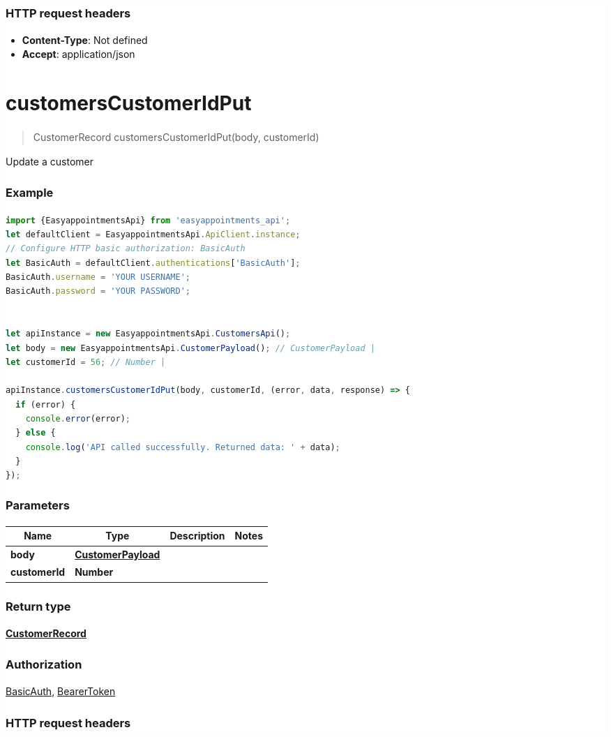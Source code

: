 ### HTTP request headers

 - **Content-Type**: Not defined
 - **Accept**: application/json

<a name="customersCustomerIdPut"></a>
# **customersCustomerIdPut**
> CustomerRecord customersCustomerIdPut(body, customerId)

Update a customer

### Example
```javascript
import {EasyappointmentsApi} from 'easyappointments_api';
let defaultClient = EasyappointmentsApi.ApiClient.instance;
// Configure HTTP basic authorization: BasicAuth
let BasicAuth = defaultClient.authentications['BasicAuth'];
BasicAuth.username = 'YOUR USERNAME';
BasicAuth.password = 'YOUR PASSWORD';


let apiInstance = new EasyappointmentsApi.CustomersApi();
let body = new EasyappointmentsApi.CustomerPayload(); // CustomerPayload | 
let customerId = 56; // Number | 

apiInstance.customersCustomerIdPut(body, customerId, (error, data, response) => {
  if (error) {
    console.error(error);
  } else {
    console.log('API called successfully. Returned data: ' + data);
  }
});
```

### Parameters

Name | Type | Description  | Notes
------------- | ------------- | ------------- | -------------
 **body** | [**CustomerPayload**](CustomerPayload.md)|  | 
 **customerId** | **Number**|  | 

### Return type

[**CustomerRecord**](CustomerRecord.md)

### Authorization

[BasicAuth](../README.md#BasicAuth), [BearerToken](../README.md#BearerToken)

### HTTP request headers
